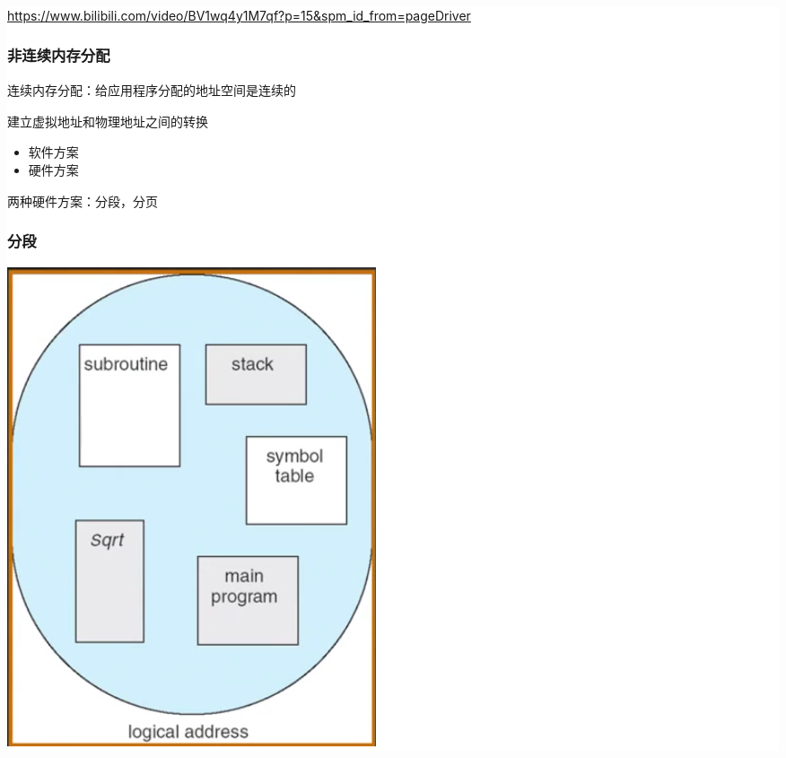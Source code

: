 https://www.bilibili.com/video/BV1wq4y1M7qf?p=15&spm_id_from=pageDriver

### 非连续内存分配

连续内存分配：给应用程序分配的地址空间是连续的

建立虚拟地址和物理地址之间的转换

* 软件方案
* 硬件方案

两种硬件方案：分段，分页



### 分段

![image-20210903203536142](《操作系统》.assets/image-20210903203536142.png)
